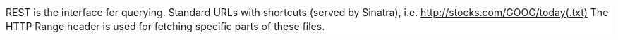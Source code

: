 REST is the interface for querying. Standard URLs with
shortcuts (served by Sinatra), i.e. http://stocks.com/GOOG/today(.txt)
The HTTP Range header is used for fetching specific parts of these files.



[was it up?]: http://wasitup.com
[Tokyo Tyrant]: http://1978th.net/tokyotyrant/
[NoSQL East]: http://nosqleast.com
[BEKK]: http://bekk.no

[Ubuntu One]: https://one.ubuntu.com
[Euqalyptus]: http://open.eucalyptus.com
[IBM 3850]: http://en.wikipedia.org/wiki/IBM_3850
[Paxos]: http://en.wikipedia.org/wiki/Paxos_algorithm
[CAP Theorem]: http://www.julianbrowne.com/article/viewer/brewers-cap-theorem
[Boxwood]: http://storagemojo.com/2006/10/30/microsofts-secret-google-killer-boxwood-pt-i/
[GoogleFS]: http://labs.google.com/papers/gfs.html
[Map/Reduce]: http://labs.google.com/papers/mapreduce.html
[BigTable]: http://labs.google.com/papers/bigtable.html
[Dynamo]: http://en.wikipedia.org/wiki/Dynamo_(storage_system)

[Voldemort]: http://project-voldemort.com/
[distributed map]: http://en.wikipedia.org/wiki/Distributed_hash_table
[consistent hashing]: http://en.wikipedia.org/wiki/Consistent_hashing
[vector clocks]: http://en.wikipedia.org/wiki/Vector_clock
[Zeus]: http://www.zeus.com/products/load-balancer/index.html
[Tokyo Cabinet]: http://1978th.net/tokyocabinet/
[BDB]: http://www.oracle.com/database/berkeley-db/je/index.html

[Dynomite]: http://github.com/cliffmoon/dynomite
[merkle tree]: http://en.wikipedia.org/wiki/Hash_tree
[quorum]: http://en.wikipedia.org/wiki/Quorum_(Distributed_Systems)

[CouchDB]: http://couchdb.apache.org/
[Lounge]: http://tilgovi.github.com/couchdb-lounge/

[Riak]: http://riak.basho.com/

[Cassandra]: http://incubator.apache.org/cassandra/
[Scribe]: http://github.com/facebook/scribe
[Lazyboy]: http://github.com/digg/lazyboy

[MongoDB]: http://www.mongodb.org

[Tin]: http://github.com/timanglade/tin/
